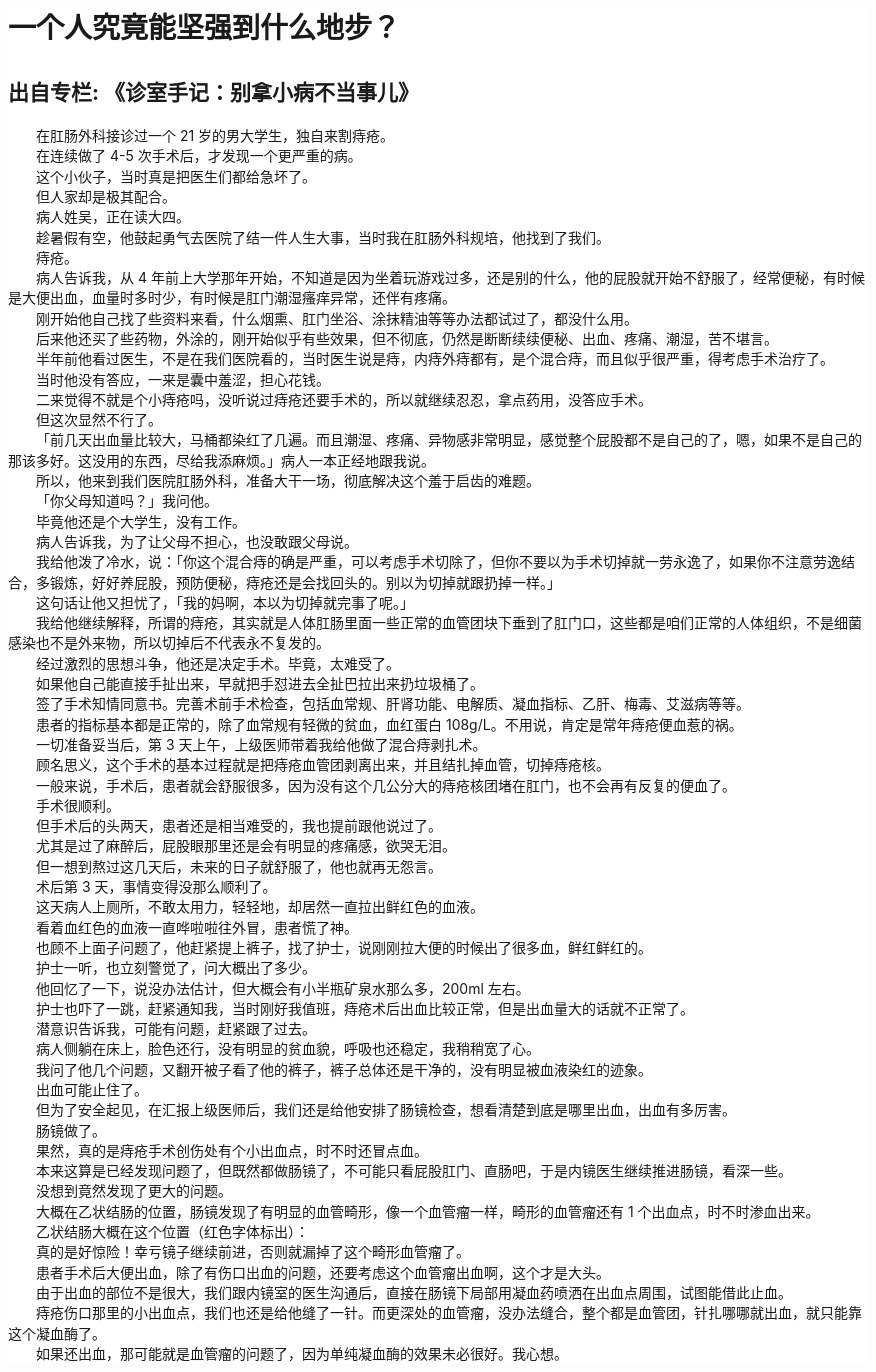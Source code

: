 # 一个人究竟能坚强到什么地步？  
## 出自专栏: 《诊室手记：别拿小病不当事儿》  
&emsp;&emsp;在肛肠外科接诊过一个 21 岁的男大学生，独自来割痔疮。  
&emsp;&emsp;在连续做了 4-5 次手术后，才发现一个更严重的病。  
&emsp;&emsp;这个小伙子，当时真是把医生们都给急坏了。  
&emsp;&emsp;但人家却是极其配合。  
&emsp;&emsp;病人姓吴，正在读大四。  
&emsp;&emsp;趁暑假有空，他鼓起勇气去医院了结一件人生大事，当时我在肛肠外科规培，他找到了我们。  
&emsp;&emsp;痔疮。  
&emsp;&emsp;病人告诉我，从 4 年前上大学那年开始，不知道是因为坐着玩游戏过多，还是别的什么，他的屁股就开始不舒服了，经常便秘，有时候是大便出血，血量时多时少，有时候是肛门潮湿瘙痒异常，还伴有疼痛。  
&emsp;&emsp;刚开始他自己找了些资料来看，什么烟熏、肛门坐浴、涂抹精油等等办法都试过了，都没什么用。  
&emsp;&emsp;后来他还买了些药物，外涂的，刚开始似乎有些效果，但不彻底，仍然是断断续续便秘、出血、疼痛、潮湿，苦不堪言。  
&emsp;&emsp;半年前他看过医生，不是在我们医院看的，当时医生说是痔，内痔外痔都有，是个混合痔，而且似乎很严重，得考虑手术治疗了。  
&emsp;&emsp;当时他没有答应，一来是囊中羞涩，担心花钱。  
&emsp;&emsp;二来觉得不就是个小痔疮吗，没听说过痔疮还要手术的，所以就继续忍忍，拿点药用，没答应手术。  
&emsp;&emsp;但这次显然不行了。  
&emsp;&emsp;「前几天出血量比较大，马桶都染红了几遍。而且潮湿、疼痛、异物感非常明显，感觉整个屁股都不是自己的了，嗯，如果不是自己的那该多好。这没用的东西，尽给我添麻烦。」病人一本正经地跟我说。  
&emsp;&emsp;所以，他来到我们医院肛肠外科，准备大干一场，彻底解决这个羞于启齿的难题。  
&emsp;&emsp;「你父母知道吗？」我问他。  
&emsp;&emsp;毕竟他还是个大学生，没有工作。  
&emsp;&emsp;病人告诉我，为了让父母不担心，也没敢跟父母说。  
&emsp;&emsp;我给他泼了冷水，说：「你这个混合痔的确是严重，可以考虑手术切除了，但你不要以为手术切掉就一劳永逸了，如果你不注意劳逸结合，多锻炼，好好养屁股，预防便秘，痔疮还是会找回头的。别以为切掉就跟扔掉一样。」  
&emsp;&emsp;这句话让他又担忧了，「我的妈啊，本以为切掉就完事了呢。」  
&emsp;&emsp;我给他继续解释，所谓的痔疮，其实就是人体肛肠里面一些正常的血管团块下垂到了肛门口，这些都是咱们正常的人体组织，不是细菌感染也不是外来物，所以切掉后不代表永不复发的。  
&emsp;&emsp;经过激烈的思想斗争，他还是决定手术。毕竟，太难受了。  
&emsp;&emsp;如果他自己能直接手扯出来，早就把手怼进去全扯巴拉出来扔垃圾桶了。  
&emsp;&emsp;签了手术知情同意书。完善术前手术检查，包括血常规、肝肾功能、电解质、凝血指标、乙肝、梅毒、艾滋病等等。  
&emsp;&emsp;患者的指标基本都是正常的，除了血常规有轻微的贫血，血红蛋白 108g/L。不用说，肯定是常年痔疮便血惹的祸。  
&emsp;&emsp;一切准备妥当后，第 3 天上午，上级医师带着我给他做了混合痔剥扎术。  
&emsp;&emsp;顾名思义，这个手术的基本过程就是把痔疮血管团剥离出来，并且结扎掉血管，切掉痔疮核。  
&emsp;&emsp;一般来说，手术后，患者就会舒服很多，因为没有这个几公分大的痔疮核团堵在肛门，也不会再有反复的便血了。  
&emsp;&emsp;手术很顺利。  
&emsp;&emsp;但手术后的头两天，患者还是相当难受的，我也提前跟他说过了。  
&emsp;&emsp;尤其是过了麻醉后，屁股眼那里还是会有明显的疼痛感，欲哭无泪。  
&emsp;&emsp;但一想到熬过这几天后，未来的日子就舒服了，他也就再无怨言。  
&emsp;&emsp;术后第 3 天，事情变得没那么顺利了。  
&emsp;&emsp;这天病人上厕所，不敢太用力，轻轻地，却居然一直拉出鲜红色的血液。  
&emsp;&emsp;看着血红色的血液一直哗啦啦往外冒，患者慌了神。  
&emsp;&emsp;也顾不上面子问题了，他赶紧提上裤子，找了护士，说刚刚拉大便的时候出了很多血，鲜红鲜红的。  
&emsp;&emsp;护士一听，也立刻警觉了，问大概出了多少。  
&emsp;&emsp;他回忆了一下，说没办法估计，但大概会有小半瓶矿泉水那么多，200ml 左右。  
&emsp;&emsp;护士也吓了一跳，赶紧通知我，当时刚好我值班，痔疮术后出血比较正常，但是出血量大的话就不正常了。  
&emsp;&emsp;潜意识告诉我，可能有问题，赶紧跟了过去。  
&emsp;&emsp;病人侧躺在床上，脸色还行，没有明显的贫血貌，呼吸也还稳定，我稍稍宽了心。  
&emsp;&emsp;我问了他几个问题，又翻开被子看了他的裤子，裤子总体还是干净的，没有明显被血液染红的迹象。  
&emsp;&emsp;出血可能止住了。  
&emsp;&emsp;但为了安全起见，在汇报上级医师后，我们还是给他安排了肠镜检查，想看清楚到底是哪里出血，出血有多厉害。  
&emsp;&emsp;肠镜做了。  
&emsp;&emsp;果然，真的是痔疮手术创伤处有个小出血点，时不时还冒点血。  
&emsp;&emsp;本来这算是已经发现问题了，但既然都做肠镜了，不可能只看屁股肛门、直肠吧，于是内镜医生继续推进肠镜，看深一些。  
&emsp;&emsp;没想到竟然发现了更大的问题。  
&emsp;&emsp;大概在乙状结肠的位置，肠镜发现了有明显的血管畸形，像一个血管瘤一样，畸形的血管瘤还有 1 个出血点，时不时渗血出来。  
&emsp;&emsp;乙状结肠大概在这个位置（红色字体标出）：  
&emsp;&emsp;真的是好惊险！幸亏镜子继续前进，否则就漏掉了这个畸形血管瘤了。  
&emsp;&emsp;患者手术后大便出血，除了有伤口出血的问题，还要考虑这个血管瘤出血啊，这个才是大头。  
&emsp;&emsp;由于出血的部位不是很大，我们跟内镜室的医生沟通后，直接在肠镜下局部用凝血药喷洒在出血点周围，试图能借此止血。  
&emsp;&emsp;痔疮伤口那里的小出血点，我们也还是给他缝了一针。而更深处的血管瘤，没办法缝合，整个都是血管团，针扎哪哪就出血，就只能靠这个凝血酶了。  
&emsp;&emsp;如果还出血，那可能就是血管瘤的问题了，因为单纯凝血酶的效果未必很好。我心想。  